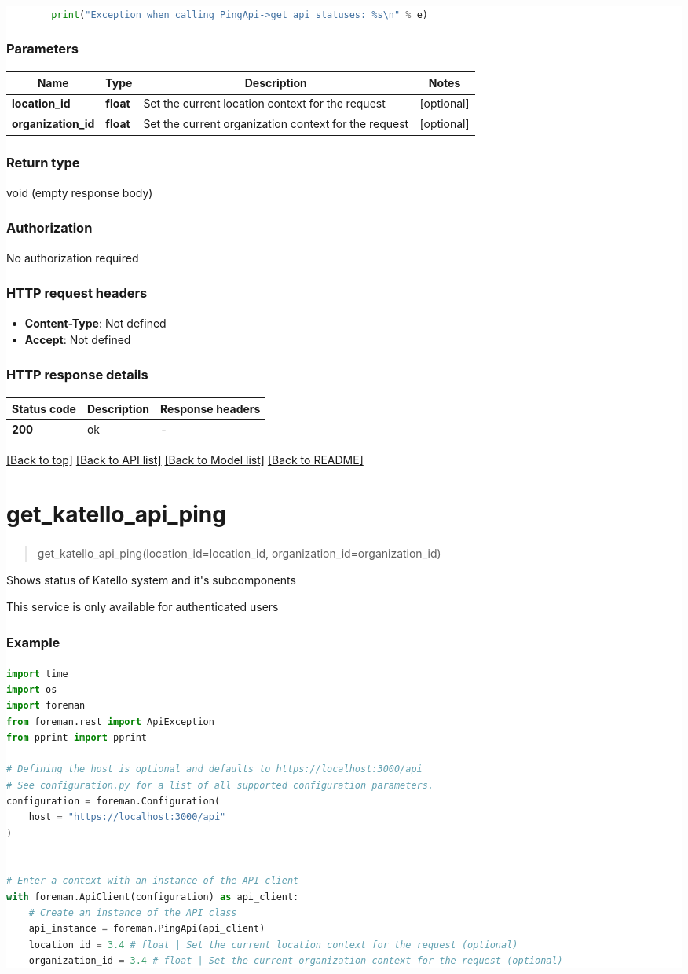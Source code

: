 ```python
        print("Exception when calling PingApi->get_api_statuses: %s\n" % e)
```



### Parameters


Name | Type | Description  | Notes
------------- | ------------- | ------------- | -------------
 **location_id** | **float**| Set the current location context for the request | [optional] 
 **organization_id** | **float**| Set the current organization context for the request | [optional] 

### Return type

void (empty response body)

### Authorization

No authorization required

### HTTP request headers

 - **Content-Type**: Not defined
 - **Accept**: Not defined

### HTTP response details

| Status code | Description | Response headers |
|-------------|-------------|------------------|
**200** | ok |  -  |

[[Back to top]](#) [[Back to API list]](../README.md#documentation-for-api-endpoints) [[Back to Model list]](../README.md#documentation-for-models) [[Back to README]](../README.md)

# **get_katello_api_ping**
> get_katello_api_ping(location_id=location_id, organization_id=organization_id)

Shows status of Katello system and it's subcomponents

This service is only available for authenticated users

### Example


```python
import time
import os
import foreman
from foreman.rest import ApiException
from pprint import pprint

# Defining the host is optional and defaults to https://localhost:3000/api
# See configuration.py for a list of all supported configuration parameters.
configuration = foreman.Configuration(
    host = "https://localhost:3000/api"
)


# Enter a context with an instance of the API client
with foreman.ApiClient(configuration) as api_client:
    # Create an instance of the API class
    api_instance = foreman.PingApi(api_client)
    location_id = 3.4 # float | Set the current location context for the request (optional)
    organization_id = 3.4 # float | Set the current organization context for the request (optional)

```